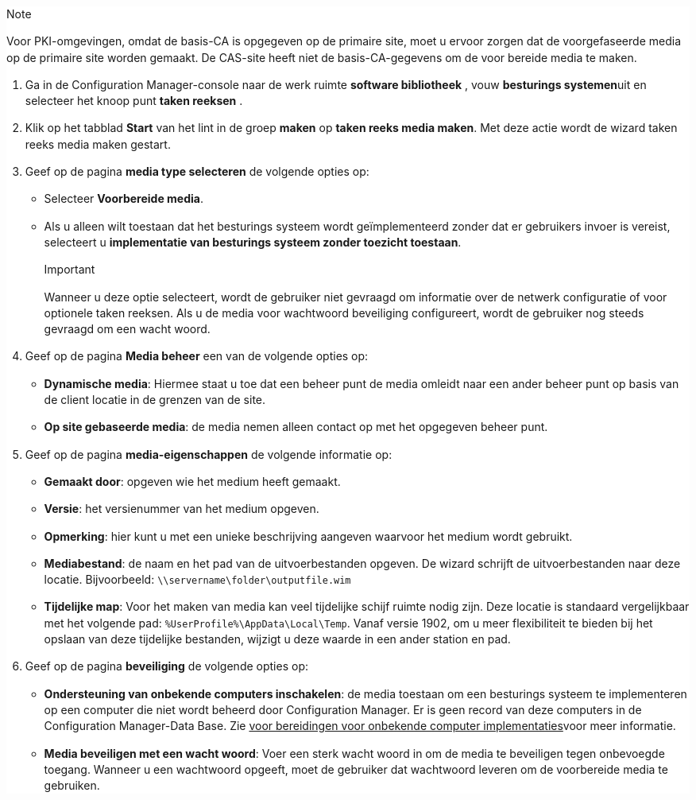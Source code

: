  > [!NOTE]  
 > Voor PKI-omgevingen, omdat de basis-CA is opgegeven op de primaire site, moet u ervoor zorgen dat de voorgefaseerde media op de primaire site worden gemaakt. De CAS-site heeft niet de basis-CA-gegevens om de voor bereide media te maken.

1. Ga in de Configuration Manager-console naar de werk ruimte **software bibliotheek** , vouw **besturings systemen**uit en selecteer het knoop punt **taken reeksen** .  

2. Klik op het tabblad **Start** van het lint in de groep **maken** op **taken reeks media maken**. Met deze actie wordt de wizard taken reeks media maken gestart.  

3. Geef op de pagina **media type selecteren** de volgende opties op:  

    - Selecteer **Voorbereide media**.  

    - Als u alleen wilt toestaan dat het besturings systeem wordt geïmplementeerd zonder dat er gebruikers invoer is vereist, selecteert u **implementatie van besturings systeem zonder toezicht toestaan**.  

        > [!IMPORTANT]  
        > Wanneer u deze optie selecteert, wordt de gebruiker niet gevraagd om informatie over de netwerk configuratie of voor optionele taken reeksen. Als u de media voor wachtwoord beveiliging configureert, wordt de gebruiker nog steeds gevraagd om een wacht woord.  

4. Geef op de pagina **Media beheer** een van de volgende opties op:  

    - **Dynamische media**: Hiermee staat u toe dat een beheer punt de media omleidt naar een ander beheer punt op basis van de client locatie in de grenzen van de site.  

    - **Op site gebaseerde media**: de media nemen alleen contact op met het opgegeven beheer punt.  

5. Geef op de pagina **media-eigenschappen** de volgende informatie op:  

    - **Gemaakt door**: opgeven wie het medium heeft gemaakt.  

    - **Versie**: het versienummer van het medium opgeven.  

    - **Opmerking**: hier kunt u met een unieke beschrijving aangeven waarvoor het medium wordt gebruikt.  

    - **Mediabestand**: de naam en het pad van de uitvoerbestanden opgeven. De wizard schrijft de uitvoerbestanden naar deze locatie. Bijvoorbeeld: `\\servername\folder\outputfile.wim`  

    - **Tijdelijke map**<!--1359388-->: Voor het maken van media kan veel tijdelijke schijf ruimte nodig zijn. Deze locatie is standaard vergelijkbaar met het volgende pad: `%UserProfile%\AppData\Local\Temp`. Vanaf versie 1902, om u meer flexibiliteit te bieden bij het opslaan van deze tijdelijke bestanden, wijzigt u deze waarde in een ander station en pad.  

6. Geef op de pagina **beveiliging** de volgende opties op:  

    - **Ondersteuning van onbekende computers inschakelen**: de media toestaan om een besturings systeem te implementeren op een computer die niet wordt beheerd door Configuration Manager. Er is geen record van deze computers in de Configuration Manager-Data Base. Zie [voor bereidingen voor onbekende computer implementaties](../get-started/prepare-for-unknown-computer-deployments.md)voor meer informatie.  

    - **Media beveiligen met een wacht woord**: Voer een sterk wacht woord in om de media te beveiligen tegen onbevoegde toegang. Wanneer u een wachtwoord opgeeft, moet de gebruiker dat wachtwoord leveren om de voorbereide media te gebruiken.  
